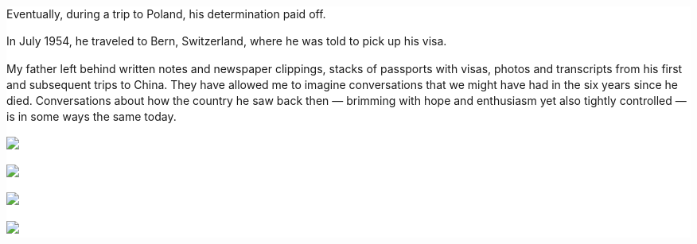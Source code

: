 <div class="g-ad">

<div id="mid1" class="place-ad" data-position="mid1" data-size-key="default">

</div>

</div>

Eventually, during a trip to Poland, his determination paid off.

In July 1954, he traveled to Bern, Switzerland, where he was told to
pick up his visa.

My father left behind written notes and newspaper clippings, stacks of
passports with visas, photos and transcripts from his first and
subsequent trips to China. They have allowed me to imagine conversations
that we might have had in the six years since he died. Conversations
about how the country he saw back then — brimming with hope and
enthusiasm yet also tightly controlled — is in some ways the same
today.

<div id="passports" class="g-asset g-grid g-col-count-2 g-asset-width-full" style="">

<div data-role="img">

<div class="g-grid-item-container g-align-center" style="">

<div class="g-grid-item" style="">

<div class="g-asset g-image g-asset-width-bleed" style="">

<div data-role="img">

<div class="g-asset_inner">

![](https://static01.graylady3jvrrxbe.onion/packages/flash/multimedia/ICONS/transparent.png)

![](https://static01.graylady3jvrrxbe.onion/newsgraphics/2020/07/21/china-then-now/assets/images/scanned_434-uk-passport-cover-1200dpi-2000.jpg)

</div>

</div>

</div>

</div>

<div class="g-grid-item" style="">

<div class="g-asset g-image g-asset-width-bleed" style="">

<div data-role="img">

<div class="g-asset_inner">

![](https://static01.graylady3jvrrxbe.onion/packages/flash/multimedia/ICONS/transparent.png)

![](https://static01.graylady3jvrrxbe.onion/newsgraphics/2020/07/21/china-then-now/assets/images/scanned_437-uk-passport-suisse-lebanon-poland-visas-1200dpi-2000.jpg)

</div>
